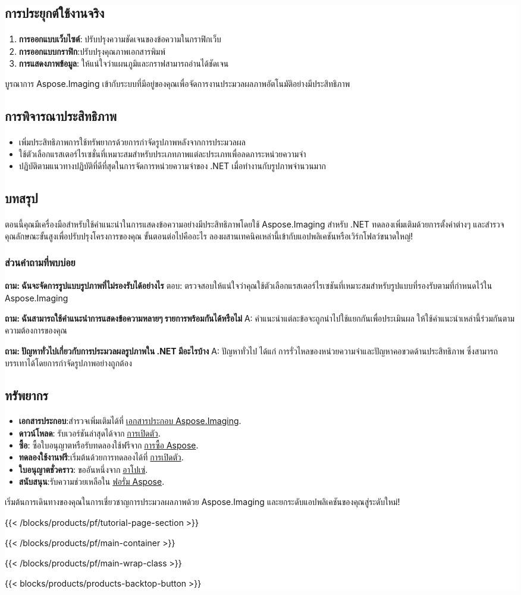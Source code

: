 ## การประยุกต์ใช้งานจริง
1. **การออกแบบเว็บไซต์**: ปรับปรุงความชัดเจนของข้อความในกราฟิกเว็บ
2. **การออกแบบกราฟิก**:ปรับปรุงคุณภาพเอกสารพิมพ์
3. **การแสดงภาพข้อมูล**: ให้แน่ใจว่าแผนภูมิและกราฟสามารถอ่านได้ชัดเจน

บูรณาการ Aspose.Imaging เข้ากับระบบที่มีอยู่ของคุณเพื่อจัดการงานประมวลผลภาพอัตโนมัติอย่างมีประสิทธิภาพ

## การพิจารณาประสิทธิภาพ
- เพิ่มประสิทธิภาพการใช้ทรัพยากรด้วยการกำจัดรูปภาพหลังจากการประมวลผล
- ใช้ตัวเลือกแรสเตอร์ไรเซชั่นที่เหมาะสมสำหรับประเภทภาพแต่ละประเภทเพื่อลดภาระหน่วยความจำ
- ปฏิบัติตามแนวทางปฏิบัติที่ดีที่สุดในการจัดการหน่วยความจำของ .NET เมื่อทำงานกับรูปภาพจำนวนมาก

## บทสรุป
ตอนนี้คุณมีเครื่องมือสำหรับใช้คำแนะนำในการแสดงข้อความอย่างมีประสิทธิภาพโดยใช้ Aspose.Imaging สำหรับ .NET ทดลองเพิ่มเติมด้วยการตั้งค่าต่างๆ และสำรวจคุณลักษณะขั้นสูงเพื่อปรับปรุงโครงการของคุณ ขั้นตอนต่อไปคืออะไร ลองผสานเทคนิคเหล่านี้เข้ากับแอปพลิเคชันหรือเวิร์กโฟลว์ขนาดใหญ่!

### ส่วนคำถามที่พบบ่อย
**ถาม: ฉันจะจัดการรูปแบบรูปภาพที่ไม่รองรับได้อย่างไร**
ตอบ: ตรวจสอบให้แน่ใจว่าคุณใช้ตัวเลือกแรสเตอร์ไรเซชันที่เหมาะสมสำหรับรูปแบบที่รองรับตามที่กำหนดไว้ใน Aspose.Imaging

**ถาม: ฉันสามารถใช้คำแนะนำการแสดงข้อความหลายๆ รายการพร้อมกันได้หรือไม่**
A: คำแนะนำแต่ละข้อจะถูกนำไปใช้แยกกันเพื่อประเมินผล ให้ใช้คำแนะนำเหล่านี้ร่วมกันตามความต้องการของคุณ

**ถาม: ปัญหาทั่วไปเกี่ยวกับการประมวลผลรูปภาพใน .NET มีอะไรบ้าง**
A: ปัญหาทั่วไป ได้แก่ การรั่วไหลของหน่วยความจำและปัญหาคอขวดด้านประสิทธิภาพ ซึ่งสามารถบรรเทาได้โดยการกำจัดรูปภาพอย่างถูกต้อง

## ทรัพยากร
- **เอกสารประกอบ**:สำรวจเพิ่มเติมได้ที่ [เอกสารประกอบ Aspose.Imaging](https://reference-aspose.com/imaging/net/).
- **ดาวน์โหลด**: รับเวอร์ชันล่าสุดได้จาก [การเปิดตัว](https://releases-aspose.com/imaging/net/).
- **ซื้อ**: ซื้อใบอนุญาตหรือรับทดลองใช้ฟรีจาก [การซื้อ Aspose](https://purchase-aspose.com/buy).
- **ทดลองใช้งานฟรี**:เริ่มต้นด้วยการทดลองได้ที่ [การเปิดตัว](https://releases-aspose.com/imaging/net/).
- **ใบอนุญาตชั่วคราว**: ขออันหนึ่งจาก [อาโปเซ่](https://purchase-aspose.com/temporary-license/).
- **สนับสนุน**:รับความช่วยเหลือใน [ฟอรั่ม Aspose](https://forum-aspose.com/c/imaging/10).

เริ่มต้นการเดินทางของคุณในการเชี่ยวชาญการประมวลผลภาพด้วย Aspose.Imaging และยกระดับแอปพลิเคชันของคุณสู่ระดับใหม่!

{{< /blocks/products/pf/tutorial-page-section >}}

{{< /blocks/products/pf/main-container >}}

{{< /blocks/products/pf/main-wrap-class >}}

{{< blocks/products/products-backtop-button >}}